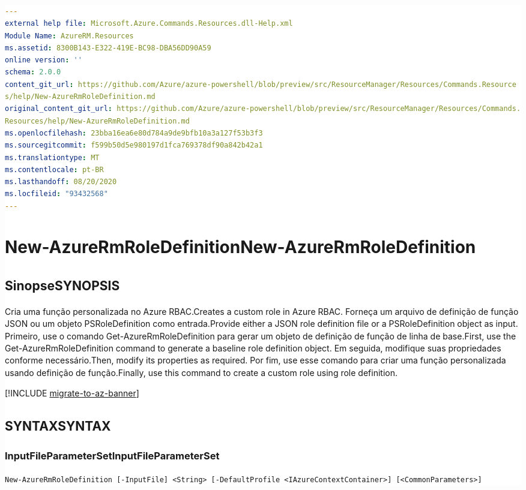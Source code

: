 ```yaml
---
external help file: Microsoft.Azure.Commands.Resources.dll-Help.xml
Module Name: AzureRM.Resources
ms.assetid: 8300B143-E322-419E-BC98-DBA56DD90A59
online version: ''
schema: 2.0.0
content_git_url: https://github.com/Azure/azure-powershell/blob/preview/src/ResourceManager/Resources/Commands.Resources/help/New-AzureRmRoleDefinition.md
original_content_git_url: https://github.com/Azure/azure-powershell/blob/preview/src/ResourceManager/Resources/Commands.Resources/help/New-AzureRmRoleDefinition.md
ms.openlocfilehash: 23bba16ea6e80d784a9de9bfb10a3a127f53b3f3
ms.sourcegitcommit: f599b50d5e980197d1fca769378df90a842b42a1
ms.translationtype: MT
ms.contentlocale: pt-BR
ms.lasthandoff: 08/20/2020
ms.locfileid: "93432568"
---
```

# <span data-ttu-id="4ec10-101">New-AzureRmRoleDefinition</span><span class="sxs-lookup"><span data-stu-id="4ec10-101">New-AzureRmRoleDefinition</span></span>

## <span data-ttu-id="4ec10-102">Sinopse</span><span class="sxs-lookup"><span data-stu-id="4ec10-102">SYNOPSIS</span></span>
<span data-ttu-id="4ec10-103">Cria uma função personalizada no Azure RBAC.</span><span class="sxs-lookup"><span data-stu-id="4ec10-103">Creates a custom role in Azure RBAC.</span></span>
<span data-ttu-id="4ec10-104">Forneça um arquivo de definição de função JSON ou um objeto PSRoleDefinition como entrada.</span><span class="sxs-lookup"><span data-stu-id="4ec10-104">Provide either a JSON role definition file or a PSRoleDefinition object as input.</span></span>
<span data-ttu-id="4ec10-105">Primeiro, use o comando Get-AzureRmRoleDefinition para gerar um objeto de definição de função de linha de base.</span><span class="sxs-lookup"><span data-stu-id="4ec10-105">First, use the Get-AzureRmRoleDefinition command to generate a baseline role definition object.</span></span>
<span data-ttu-id="4ec10-106">Em seguida, modifique suas propriedades conforme necessário.</span><span class="sxs-lookup"><span data-stu-id="4ec10-106">Then, modify its properties as required.</span></span>
<span data-ttu-id="4ec10-107">Por fim, use esse comando para criar uma função personalizada usando definição de função.</span><span class="sxs-lookup"><span data-stu-id="4ec10-107">Finally, use this command to create a custom role using role definition.</span></span>

[!INCLUDE [migrate-to-az-banner](../../includes/migrate-to-az-banner.md)]

## <span data-ttu-id="4ec10-108">SYNTAX</span><span class="sxs-lookup"><span data-stu-id="4ec10-108">SYNTAX</span></span>

### <span data-ttu-id="4ec10-109">InputFileParameterSet</span><span class="sxs-lookup"><span data-stu-id="4ec10-109">InputFileParameterSet</span></span>
```
New-AzureRmRoleDefinition [-InputFile] <String> [-DefaultProfile <IAzureContextContainer>] [<CommonParameters>]
```
